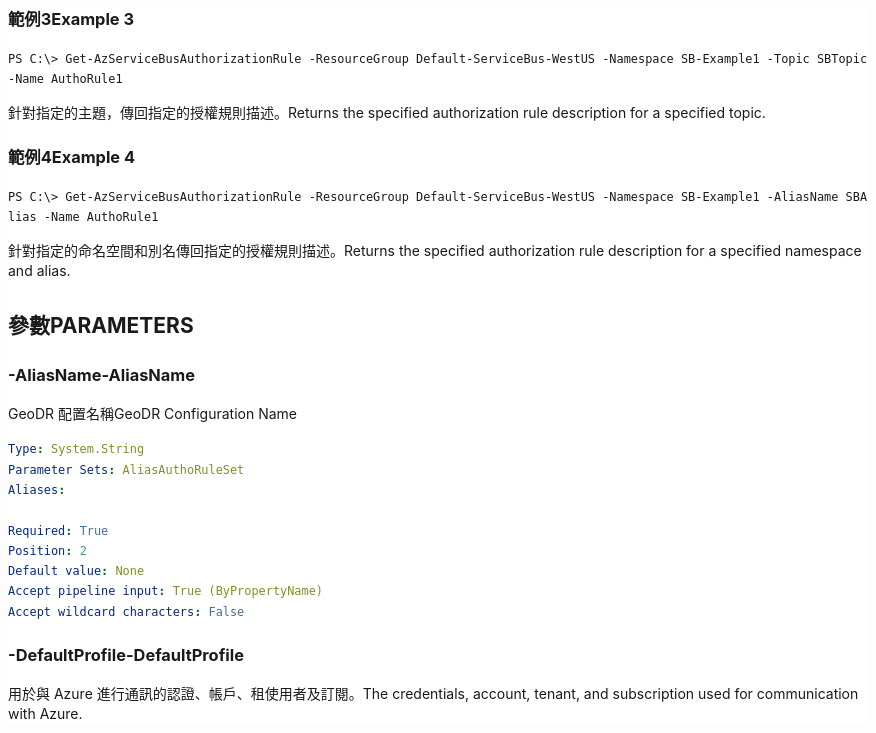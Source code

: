 ### <span data-ttu-id="d9ec6-116">範例3</span><span class="sxs-lookup"><span data-stu-id="d9ec6-116">Example 3</span></span>
```
PS C:\> Get-AzServiceBusAuthorizationRule -ResourceGroup Default-ServiceBus-WestUS -Namespace SB-Example1 -Topic SBTopic -Name AuthoRule1
```

<span data-ttu-id="d9ec6-117">針對指定的主題，傳回指定的授權規則描述。</span><span class="sxs-lookup"><span data-stu-id="d9ec6-117">Returns the specified authorization rule description for a specified topic.</span></span>

### <span data-ttu-id="d9ec6-118">範例4</span><span class="sxs-lookup"><span data-stu-id="d9ec6-118">Example 4</span></span>
```
PS C:\> Get-AzServiceBusAuthorizationRule -ResourceGroup Default-ServiceBus-WestUS -Namespace SB-Example1 -AliasName SBAlias -Name AuthoRule1
```

<span data-ttu-id="d9ec6-119">針對指定的命名空間和別名傳回指定的授權規則描述。</span><span class="sxs-lookup"><span data-stu-id="d9ec6-119">Returns the specified authorization rule description for a specified namespace and alias.</span></span>

## <span data-ttu-id="d9ec6-120">參數</span><span class="sxs-lookup"><span data-stu-id="d9ec6-120">PARAMETERS</span></span>

### <span data-ttu-id="d9ec6-121">-AliasName</span><span class="sxs-lookup"><span data-stu-id="d9ec6-121">-AliasName</span></span>
<span data-ttu-id="d9ec6-122">GeoDR 配置名稱</span><span class="sxs-lookup"><span data-stu-id="d9ec6-122">GeoDR Configuration Name</span></span>

```yaml
Type: System.String
Parameter Sets: AliasAuthoRuleSet
Aliases:

Required: True
Position: 2
Default value: None
Accept pipeline input: True (ByPropertyName)
Accept wildcard characters: False
```

### <span data-ttu-id="d9ec6-123">-DefaultProfile</span><span class="sxs-lookup"><span data-stu-id="d9ec6-123">-DefaultProfile</span></span>
<span data-ttu-id="d9ec6-124">用於與 Azure 進行通訊的認證、帳戶、租使用者及訂閱。</span><span class="sxs-lookup"><span data-stu-id="d9ec6-124">The credentials, account, tenant, and subscription used for communication with Azure.</span></span>
